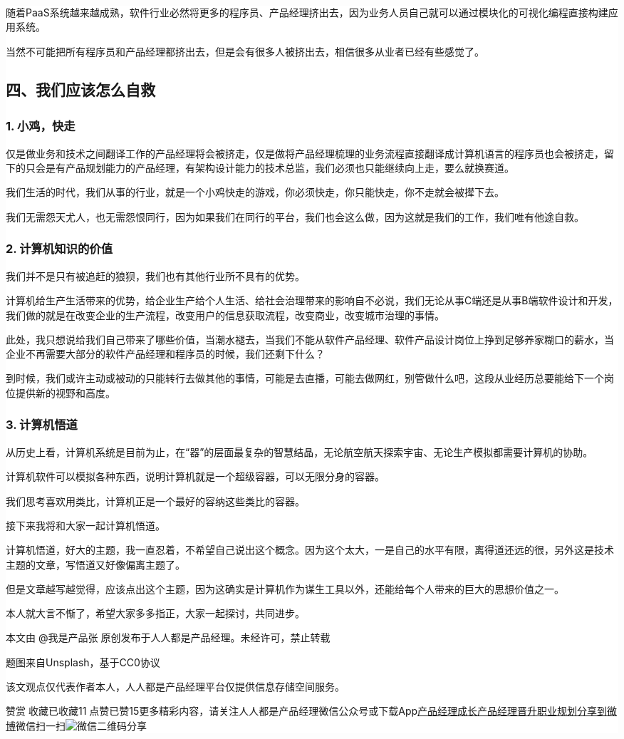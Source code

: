 随着PaaS系统越来越成熟，软件行业必然将更多的程序员、产品经理挤出去，因为业务人员自己就可以通过模块化的可视化编程直接构建应用系统。

当然不可能把所有程序员和产品经理都挤出去，但是会有很多人被挤出去，相信很多从业者已经有些感觉了。

## 四、我们应该怎么自救

### 1\. 小鸡，快走

仅是做业务和技术之间翻译工作的产品经理将会被挤走，仅是做将产品经理梳理的业务流程直接翻译成计算机语言的程序员也会被挤走，留下的只会是有产品规划能力的产品经理，有架构设计能力的技术总监，我们必须也只能继续向上走，要么就换赛道。

我们生活的时代，我们从事的行业，就是一个小鸡快走的游戏，你必须快走，你只能快走，你不走就会被撵下去。

我们无需怨天尤人，也无需怨恨同行，因为如果我们在同行的平台，我们也会这么做，因为这就是我们的工作，我们唯有他途自救。

### 2\. 计算机知识的价值

我们并不是只有被追赶的狼狈，我们也有其他行业所不具有的优势。

计算机给生产生活带来的优势，给企业生产给个人生活、给社会治理带来的影响自不必说，我们无论从事C端还是从事B端软件设计和开发，我们做的就是在改变企业的生产流程，改变用户的信息获取流程，改变商业，改变城市治理的事情。

此处，我只想说给我们自己带来了哪些价值，当潮水褪去，当我们不能从软件产品经理、软件产品设计岗位上挣到足够养家糊口的薪水，当企业不再需要大部分的软件产品经理和程序员的时候，我们还剩下什么？

到时候，我们或许主动或被动的只能转行去做其他的事情，可能是去直播，可能去做网红，别管做什么吧，这段从业经历总要能给下一个岗位提供新的视野和高度。

### 3\. 计算机悟道

从历史上看，计算机系统是目前为止，在“器”的层面最复杂的智慧结晶，无论航空航天探索宇宙、无论生产模拟都需要计算机的协助。

计算机软件可以模拟各种东西，说明计算机就是一个超级容器，可以无限分身的容器。

我们思考喜欢用类比，计算机正是一个最好的容纳这些类比的容器。

接下来我将和大家一起计算机悟道。

计算机悟道，好大的主题，我一直忍着，不希望自己说出这个概念。因为这个太大，一是自己的水平有限，离得道还远的很，另外这是技术主题的文章，写悟道又好像偏离主题了。

但是文章越写越觉得，应该点出这个主题，因为这确实是计算机作为谋生工具以外，还能给每个人带来的巨大的思想价值之一。

本人就大言不惭了，希望大家多多指正，大家一起探讨，共同进步。

本文由 @我是产品张 原创发布于人人都是产品经理。未经许可，禁止转载

题图来自Unsplash，基于CC0协议

该文观点仅代表作者本人，人人都是产品经理平台仅提供信息存储空间服务。

赞赏 收藏已收藏11 点赞已赞15更多精彩内容，请关注人人都是产品经理微信公众号或下载App[产品经理成长](https://www.woshipm.com/tag/%e4%ba%a7%e5%93%81%e7%bb%8f%e7%90%86%e6%88%90%e9%95%bf)[产品经理晋升](https://www.woshipm.com/tag/%e4%ba%a7%e5%93%81%e7%bb%8f%e7%90%86%e6%99%8b%e5%8d%87)[职业规划](https://www.woshipm.com/tag/%e8%81%8c%e4%b8%9a%e8%a7%84%e5%88%92)[分享到微博](https://service.weibo.com/share/share.php?appkey=2775287854&title=产品悟道：计算机从业者成长之路&url=https://www.woshipm.com/pmd/6073583.html&pic=https://image.woshipm.com/2023/04/14/91d37828-da9e-11ed-95a1-00163e0b5ff3.png)微信扫一扫![微信二维码](https://api.pwmqr.com/qrcode/create/?url=https://www.woshipm.com/pmd/6073583.html)分享